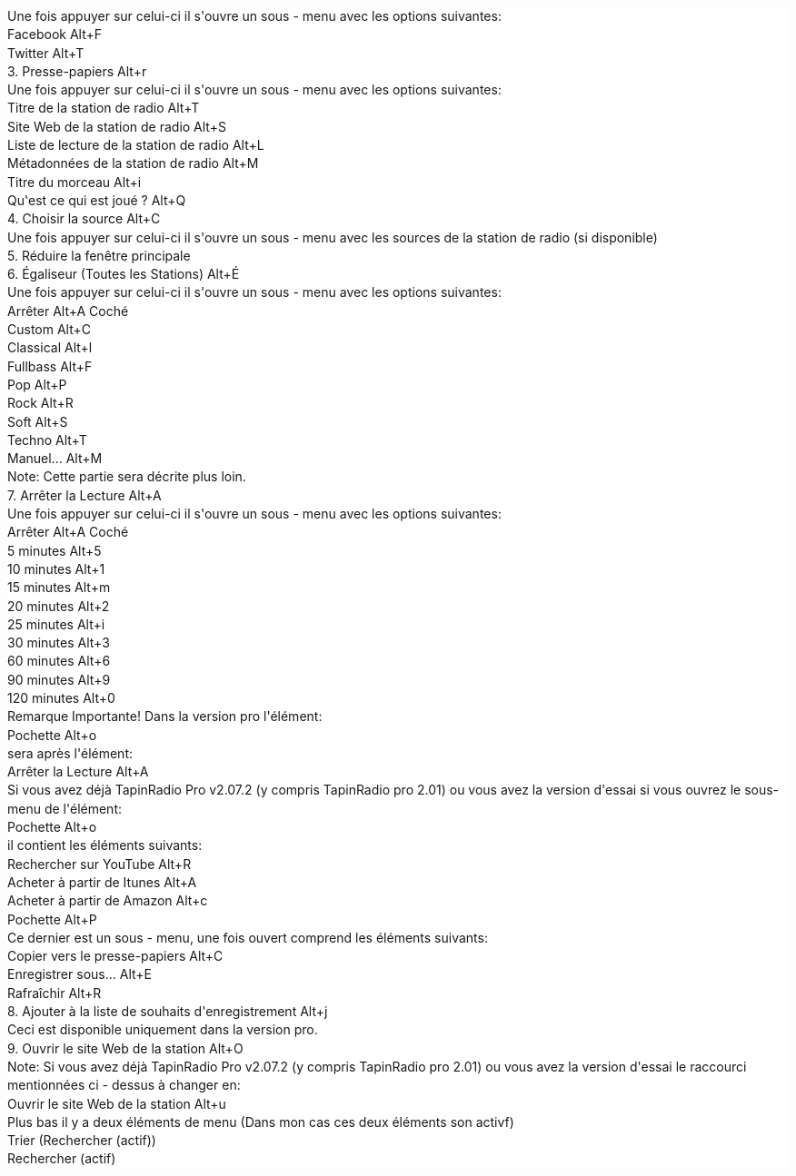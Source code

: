 Une fois appuyer sur celui-ci il s'ouvre un sous - menu avec les options suivantes:                 
Facebook Alt+F         
Twitter Alt+T           
    3. Presse-papiers Alt+r        
Une fois appuyer sur celui-ci il s'ouvre un sous - menu avec les options suivantes:                 
	Titre de la station de radio Alt+T             
Site Web de la station de radio Alt+S              
Liste de lecture de la station de radio Alt+L           
Métadonnées de la station de radio Alt+M     
Titre du morceau Alt+i        
Qu'est ce qui est joué ? Alt+Q      
    4. Choisir la source Alt+C              
	Une fois appuyer sur celui-ci il s'ouvre un sous - menu avec les  sources de la station de radio (si disponible)                 
    5. Réduire la fenêtre principale       
    6. Égaliseur (Toutes les Stations) Alt+É             
   Une fois appuyer sur celui-ci il s'ouvre un sous - menu avec les options suivantes:                 
    Arrêter Alt+A Coché         
Custom Alt+C         
Classical Alt+l            
Fullbass Alt+F           
Pop Alt+P           
Rock Alt+R           
Soft Alt+S             
Techno Alt+T             
Manuel... Alt+M           
Note: Cette  partie sera décrite plus loin.           
    7. Arrêter la Lecture Alt+A          
   Une fois appuyer sur celui-ci il s'ouvre un sous - menu avec les options suivantes:                 
Arrêter Alt+A Coché         
   5 minutes Alt+5        
10 minutes Alt+1          
   15 minutes Alt+m           
      20 minutes Alt+2         
	  25 minutes Alt+i        
   30 minutes Alt+3        
   60 minutes Alt+6           
   90 minutes Alt+9          
   120 minutes Alt+0            
   Remarque Importante! Dans la version pro l'élément:           
Pochette Alt+o           
sera après l'élément:             
Arrêter la Lecture Alt+A           
Si vous avez déjà TapinRadio Pro v2.07.2 (y compris TapinRadio pro 2.01) ou vous avez la version d'essai si vous ouvrez le sous-menu  de l'élément:            
Pochette Alt+o           
il contient les éléments suivants:         
Rechercher sur YouTube Alt+R        
Acheter à partir de Itunes Alt+A           
Acheter à partir de Amazon Alt+c         
Pochette Alt+P          
Ce dernier est un sous - menu, une fois ouvert comprend les éléments suivants:             
Copier vers le presse-papiers Alt+C           
Enregistrer sous... Alt+E      
Rafraîchir Alt+R        
8. Ajouter à la liste de souhaits d'enregistrement Alt+j          
	   Ceci est disponible uniquement dans la version pro.           
    9. Ouvrir le site Web de la station Alt+O   
	Note: Si vous avez déjà TapinRadio Pro v2.07.2 (y compris TapinRadio pro 2.01) ou vous avez la version d'essai le raccourci mentionnées ci - dessus  à changer en:              
	Ouvrir le site Web de la station Alt+u            
	Plus bas il y a deux éléments de menu (Dans mon cas ces deux éléments son activf)              
	Trier (Rechercher (actif))         
	Rechercher (actif)         